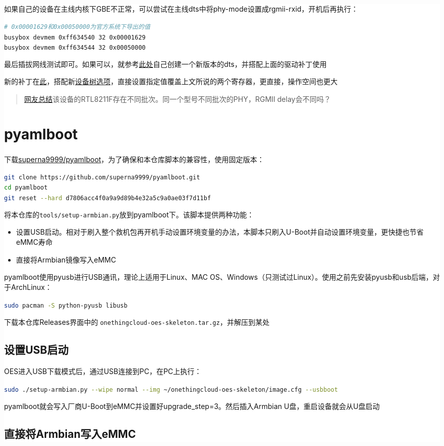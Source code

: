 如果自己的设备在主线内核下GBE不正常，可以尝试在主线dts中将phy-mode设置成rgmii-rxid，开机后再执行：

```bash
# 0x00001629和0x00050000为官方系统下导出的值
busybox devmem 0xff634540 32 0x00001629
busybox devmem 0xff634544 32 0x00050000
```

最后插拔网线测试即可。如果可以，就参考[此处](https://github.com/retro98boy/armbian-build/blob/b4299e34192b4598e6c9af366ee22deb5a208bfd/patch/kernel/archive/oes-chewitt-5.19/0001-arm64-dts-amlogic-add-OneThing-Cloud-OES.patch)自己创建一个新版本的dts，并搭配上面的驱动补丁使用

新的补丁在[此](https://github.com/retro98boy/armbian-build/blob/e7a40958b95bf048ff965fdec07325e1462d9ad9/patch/kernel/archive/meson64-6.12/net-stmmac-meson8b-Override-the-value-of-the-PRG_ETH-registers-via-device-tree-properties.patch)，搭配新[设备树选项](https://github.com/retro98boy/armbian-build/blob/e7a40958b95bf048ff965fdec07325e1462d9ad9/patch/kernel/archive/meson64-6.12/dt/meson-g12b-a311d-oes-00050000.dts)，直接设置指定值覆盖上文所说的两个寄存器，更直接，操作空间也更大

> [网友总结](https://github.com/ophub/amlogic-s9xxx-armbian/issues/2666#issuecomment-3049473400)该设备的RTL8211F存在不同批次。同一个型号不同批次的PHY，RGMII delay会不同吗？

# pyamlboot

下载[superna9999/pyamlboot](https://github.com/superna9999/pyamlboot)，为了确保和本仓库脚本的兼容性，使用固定版本：

```bash
git clone https://github.com/superna9999/pyamlboot.git
cd pyamlboot
git reset --hard d7806acc4f0a9a9d89b4e32a5c9a0ae03f7d11bf
```

将本仓库的`tools/setup-armbian.py`放到pyamlboot下。该脚本提供两种功能：

- 设置USB启动。相对于刷入整个救机包再开机手动设置环境变量的办法，本脚本只刷入U-Boot并自动设置环境变量，更快捷也节省eMMC寿命

- 直接将Armbian镜像写入eMMC

pyamlboot使用pyusb进行USB通讯，理论上适用于Linux、MAC OS、Windows（只测试过Linux）。使用之前先安装pyusb和usb后端，对于ArchLinux：

```bash
sudo pacman -S python-pyusb libusb
```

下载本仓库Releases界面中的 `onethingcloud-oes-skeleton.tar.gz`，并解压到某处

## 设置USB启动

OES进入USB下载模式后，通过USB连接到PC，在PC上执行：

```bash
sudo ./setup-armbian.py --wipe normal --img ~/onethingcloud-oes-skeleton/image.cfg --usbboot
```

pyamlboot就会写入厂商U-Boot到eMMC并设置好upgrade_step=3。然后插入Armbian U盘，重启设备就会从U盘启动

## 直接将Armbian写入eMMC
